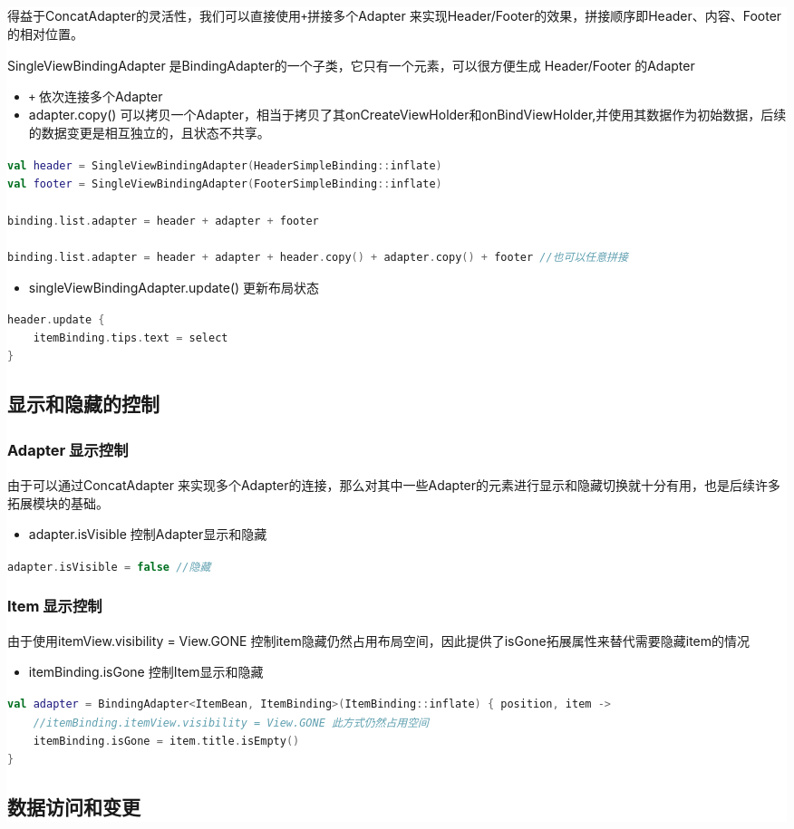 得益于ConcatAdapter的灵活性，我们可以直接使用`+`拼接多个Adapter
来实现Header/Footer的效果，拼接顺序即Header、内容、Footer的相对位置。

SingleViewBindingAdapter 是BindingAdapter的一个子类，它只有一个元素，可以很方便生成 Header/Footer
的Adapter

- `+` 依次连接多个Adapter
- adapter.copy()
  可以拷贝一个Adapter，相当于拷贝了其onCreateViewHolder和onBindViewHolder,并使用其数据作为初始数据，后续的数据变更是相互独立的，且状态不共享。

```kotlin
val header = SingleViewBindingAdapter(HeaderSimpleBinding::inflate)
val footer = SingleViewBindingAdapter(FooterSimpleBinding::inflate)

binding.list.adapter = header + adapter + footer

binding.list.adapter = header + adapter + header.copy() + adapter.copy() + footer //也可以任意拼接

```

- singleViewBindingAdapter.update() 更新布局状态

```kotlin
header.update {
    itemBinding.tips.text = select
}
```

## 显示和隐藏的控制

### Adapter 显示控制

由于可以通过ConcatAdapter 来实现多个Adapter的连接，那么对其中一些Adapter的元素进行显示和隐藏切换就十分有用，也是后续许多拓展模块的基础。

- adapter.isVisible 控制Adapter显示和隐藏

```kotlin
adapter.isVisible = false //隐藏
```

### Item 显示控制

由于使用itemView.visibility = View.GONE 控制item隐藏仍然占用布局空间，因此提供了isGone拓展属性来替代需要隐藏item的情况

- itemBinding.isGone 控制Item显示和隐藏

```kotlin
val adapter = BindingAdapter<ItemBean, ItemBinding>(ItemBinding::inflate) { position, item ->
    //itemBinding.itemView.visibility = View.GONE 此方式仍然占用空间
    itemBinding.isGone = item.title.isEmpty()
}

```

## 数据访问和变更
